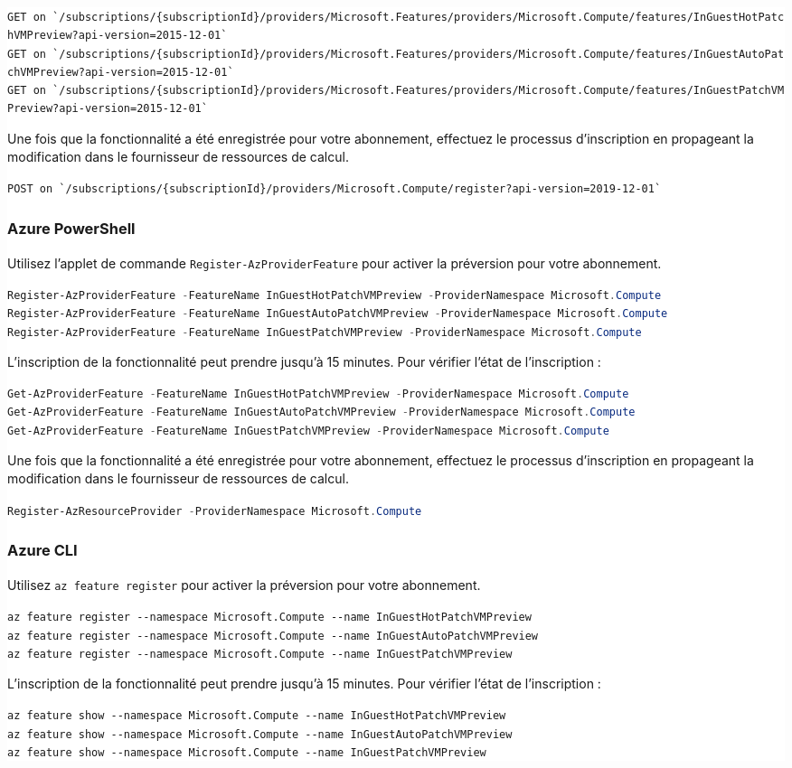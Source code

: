 ```
GET on `/subscriptions/{subscriptionId}/providers/Microsoft.Features/providers/Microsoft.Compute/features/InGuestHotPatchVMPreview?api-version=2015-12-01`
GET on `/subscriptions/{subscriptionId}/providers/Microsoft.Features/providers/Microsoft.Compute/features/InGuestAutoPatchVMPreview?api-version=2015-12-01`
GET on `/subscriptions/{subscriptionId}/providers/Microsoft.Features/providers/Microsoft.Compute/features/InGuestPatchVMPreview?api-version=2015-12-01`
```

Une fois que la fonctionnalité a été enregistrée pour votre abonnement, effectuez le processus d’inscription en propageant la modification dans le fournisseur de ressources de calcul.

```
POST on `/subscriptions/{subscriptionId}/providers/Microsoft.Compute/register?api-version=2019-12-01`
```

### <a name="azure-powershell"></a>Azure PowerShell

Utilisez l’applet de commande ```Register-AzProviderFeature``` pour activer la préversion pour votre abonnement.

``` PowerShell
Register-AzProviderFeature -FeatureName InGuestHotPatchVMPreview -ProviderNamespace Microsoft.Compute
Register-AzProviderFeature -FeatureName InGuestAutoPatchVMPreview -ProviderNamespace Microsoft.Compute
Register-AzProviderFeature -FeatureName InGuestPatchVMPreview -ProviderNamespace Microsoft.Compute
```

L’inscription de la fonctionnalité peut prendre jusqu’à 15 minutes. Pour vérifier l’état de l’inscription :

``` PowerShell
Get-AzProviderFeature -FeatureName InGuestHotPatchVMPreview -ProviderNamespace Microsoft.Compute
Get-AzProviderFeature -FeatureName InGuestAutoPatchVMPreview -ProviderNamespace Microsoft.Compute
Get-AzProviderFeature -FeatureName InGuestPatchVMPreview -ProviderNamespace Microsoft.Compute
```

Une fois que la fonctionnalité a été enregistrée pour votre abonnement, effectuez le processus d’inscription en propageant la modification dans le fournisseur de ressources de calcul.

``` PowerShell
Register-AzResourceProvider -ProviderNamespace Microsoft.Compute
```

### <a name="azure-cli"></a>Azure CLI

Utilisez ```az feature register``` pour activer la préversion pour votre abonnement.

```
az feature register --namespace Microsoft.Compute --name InGuestHotPatchVMPreview
az feature register --namespace Microsoft.Compute --name InGuestAutoPatchVMPreview
az feature register --namespace Microsoft.Compute --name InGuestPatchVMPreview
```

L’inscription de la fonctionnalité peut prendre jusqu’à 15 minutes. Pour vérifier l’état de l’inscription :
```
az feature show --namespace Microsoft.Compute --name InGuestHotPatchVMPreview
az feature show --namespace Microsoft.Compute --name InGuestAutoPatchVMPreview
az feature show --namespace Microsoft.Compute --name InGuestPatchVMPreview
```
